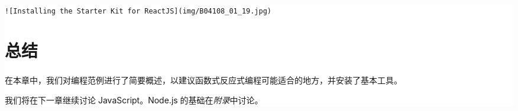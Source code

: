     ![Installing the Starter Kit for ReactJS](img/B04108_01_19.jpg)

# 总结

在本章中，我们对编程范例进行了简要概述，以建议函数式反应式编程可能适合的地方，并安装了基本工具。

我们将在下一章继续讨论 JavaScript。Node.js 的基础在*附录*中讨论。